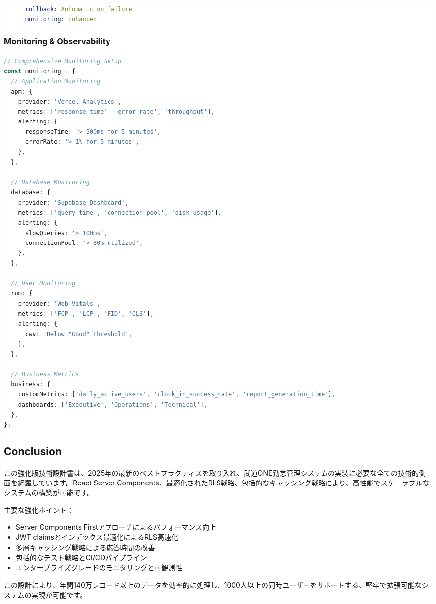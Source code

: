 ```yaml
      rollback: Automatic on failure
      monitoring: Enhanced
```

### Monitoring & Observability

```typescript
// Comprehensive Monitoring Setup
const monitoring = {
  // Application Monitoring
  apm: {
    provider: 'Vercel Analytics',
    metrics: ['response_time', 'error_rate', 'throughput'],
    alerting: {
      responseTime: '> 500ms for 5 minutes',
      errorRate: '> 1% for 5 minutes',
    },
  },

  // Database Monitoring
  database: {
    provider: 'Supabase Dashboard',
    metrics: ['query_time', 'connection_pool', 'disk_usage'],
    alerting: {
      slowQueries: '> 100ms',
      connectionPool: '> 80% utilized',
    },
  },

  // User Monitoring
  rum: {
    provider: 'Web Vitals',
    metrics: ['FCP', 'LCP', 'FID', 'CLS'],
    alerting: {
      cwv: 'Below "Good" threshold',
    },
  },

  // Business Metrics
  business: {
    customMetrics: ['daily_active_users', 'clock_in_success_rate', 'report_generation_time'],
    dashboards: ['Executive', 'Operations', 'Technical'],
  },
};
```

## Conclusion

この強化版技術設計書は、2025年の最新のベストプラクティスを取り入れ、武道ONE勤怠管理システムの実装に必要な全ての技術的側面を網羅しています。React Server Components、最適化されたRLS戦略、包括的なキャッシング戦略により、高性能でスケーラブルなシステムの構築が可能です。

主要な強化ポイント：

- Server Components Firstアプローチによるパフォーマンス向上
- JWT claimsとインデックス最適化によるRLS高速化
- 多層キャッシング戦略による応答時間の改善
- 包括的なテスト戦略とCI/CDパイプライン
- エンタープライズグレードのモニタリングと可観測性

この設計により、年間140万レコード以上のデータを効率的に処理し、1000人以上の同時ユーザーをサポートする、堅牢で拡張可能なシステムの実現が可能です。
